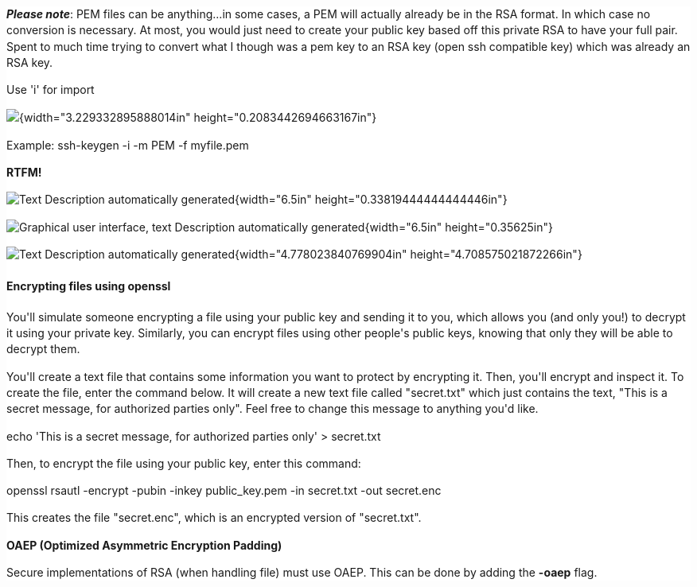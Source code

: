 ***Please note***: PEM files can be anything...in some cases, a PEM will
actually already be in the RSA format. In which case no conversion is
necessary. At most, you would just need to create your public key based
off this private RSA to have your full pair. Spent to much time trying
to convert what I though was a pem key to an RSA key (open ssh
compatible key) which was already an RSA key.

Use 'i' for import

![](media/image45.png){width="3.229332895888014in"
height="0.2083442694663167in"}

Example: ssh-keygen -i -m PEM -f myfile.pem

**RTFM!**

![Text Description automatically
generated](media/image46.png){width="6.5in"
height="0.33819444444444446in"}

![Graphical user interface, text Description automatically
generated](media/image47.png){width="6.5in" height="0.35625in"}

![Text Description automatically
generated](media/image48.png){width="4.778023840769904in"
height="4.708575021872266in"}

#### Encrypting files using openssl

You\'ll simulate someone encrypting a file using your public key and
sending it to you, which allows you (and only you!) to decrypt it using
your private key. Similarly, you can encrypt files using other people\'s
public keys, knowing that only they will be able to decrypt them.

You\'ll create a text file that contains some information you want to
protect by encrypting it. Then, you\'ll encrypt and inspect it. To
create the file, enter the command below. It will create a new text file
called \"secret.txt\" which just contains the text, \"This is a secret
message, for authorized parties only\". Feel free to change this message
to anything you\'d like.

echo \'This is a secret message, for authorized parties only\' \>
secret.txt

Then, to encrypt the file using your public key, enter this command:

openssl rsautl -encrypt -pubin -inkey public_key.pem -in secret.txt -out
secret.enc

This creates the file \"secret.enc\", which is an encrypted version of
\"secret.txt\".

**OAEP (Optimized Asymmetric Encryption Padding)**

Secure implementations of RSA (when handling file) must use OAEP. This
can be done by adding the **-oaep** flag.
